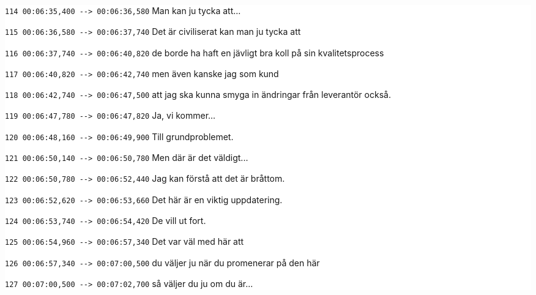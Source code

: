 

`114 00:06:35,400 --> 00:06:36,580`
Man kan ju tycka att...



`115 00:06:36,580 --> 00:06:37,740`
Det är civiliserat kan man ju tycka att



`116 00:06:37,740 --> 00:06:40,820`
de borde ha haft en jävligt bra koll på sin kvalitetsprocess



`117 00:06:40,820 --> 00:06:42,740`
men även kanske jag som kund



`118 00:06:42,740 --> 00:06:47,500`
att jag ska kunna smyga in ändringar från leverantör också.



`119 00:06:47,780 --> 00:06:47,820`
Ja, vi kommer...



`120 00:06:48,160 --> 00:06:49,900`
Till grundproblemet.



`121 00:06:50,140 --> 00:06:50,780`
Men där är det väldigt...



`122 00:06:50,780 --> 00:06:52,440`
Jag kan förstå att det är bråttom.



`123 00:06:52,620 --> 00:06:53,660`
Det här är en viktig uppdatering.



`124 00:06:53,740 --> 00:06:54,420`
De vill ut fort.



`125 00:06:54,960 --> 00:06:57,340`
Det var väl med här att



`126 00:06:57,340 --> 00:07:00,500`
du väljer ju när du promenerar på den här



`127 00:07:00,500 --> 00:07:02,700`
så väljer du ju om du är...
